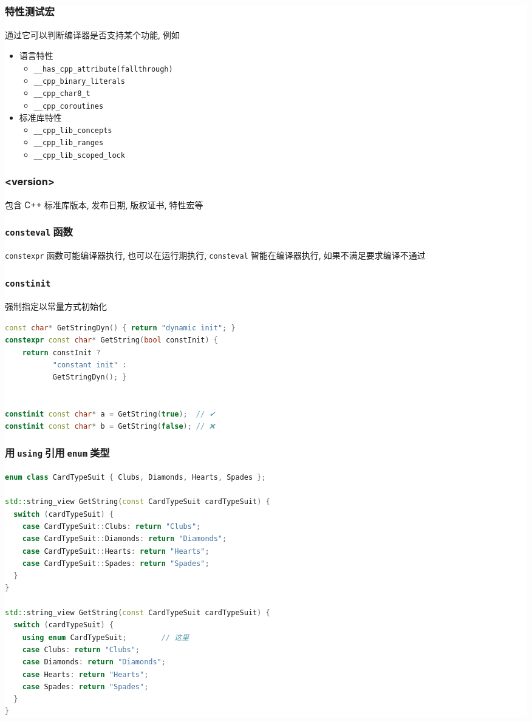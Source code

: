 ### 特性测试宏

通过它可以判断编译器是否支持某个功能, 例如  

- 语言特性  
  - `__has_cpp_attribute(fallthrough)`
  - `__cpp_binary_literals`
  - `__cpp_char8_t`
  - `__cpp_coroutines`
- 标准库特性  
  - `__cpp_lib_concepts`
  - `__cpp_lib_ranges`
  - `__cpp_lib_scoped_lock`

### \<version\>

包含 C++ 标准库版本, 发布日期, 版权证书, 特性宏等

### `consteval` 函数

`constexpr` 函数可能编译器执行, 也可以在运行期执行, `consteval` 智能在编译器执行, 如果不满足要求编译不通过

### `constinit`

强制指定以常量方式初始化

```c++
const char* GetStringDyn() { return "dynamic init"; }
constexpr const char* GetString(bool constInit) {
    return constInit ?
           "constant init" :
           GetStringDyn(); }


constinit const char* a = GetString(true);  // ✔
constinit const char* b = GetString(false); // ❌
```

### 用 `using` 引用 `enum` 类型

```c++
enum class CardTypeSuit { Clubs, Diamonds, Hearts, Spades };

std::string_view GetString(const CardTypeSuit cardTypeSuit) {
  switch (cardTypeSuit) {
    case CardTypeSuit::Clubs: return "Clubs";
    case CardTypeSuit::Diamonds: return "Diamonds";
    case CardTypeSuit::Hearts: return "Hearts";
    case CardTypeSuit::Spades: return "Spades";
  }
}

std::string_view GetString(const CardTypeSuit cardTypeSuit) {
  switch (cardTypeSuit) {
    using enum CardTypeSuit;        // 这里
    case Clubs: return "Clubs";
    case Diamonds: return "Diamonds";
    case Hearts: return "Hearts";
    case Spades: return "Spades";
  }
}
```
